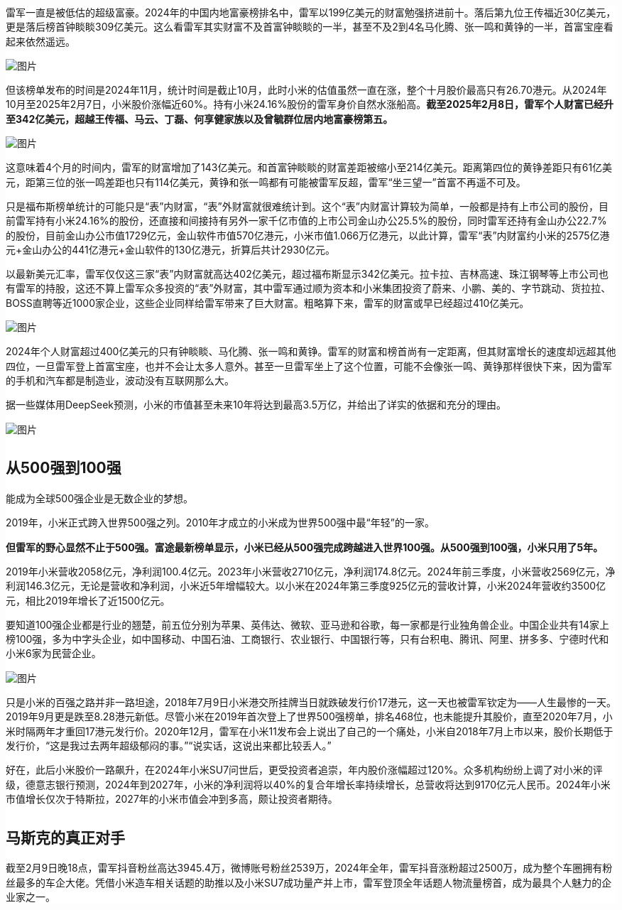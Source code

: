 雷军一直是被低估的超级富豪。2024年的中国内地富豪榜排名中，雷军以199亿美元的财富勉强挤进前十。落后第九位王传福近30亿美元，更是落后榜首钟睒睒309亿美元。这么看雷军其实财富不及首富钟睒睒的一半，甚至不及2到4名马化腾、张一鸣和黄铮的一半，首富宝座看起来依然遥远。

![图片](https://inews.gtimg.com/om_bt/OAQ-dD4ZRaI12Sbnakq7ydgSkFnflbSj-mNqzwq9tDNPoAA/641)

但该榜单发布的时间是2024年11月，统计时间是截止10月，此时小米的估值虽然一直在涨，整个十月股价最高只有26.70港元。从2024年10月至2025年2月7日，小米股价涨幅近60%。持有小米24.16%股份的雷军身价自然水涨船高。**截至2025年2月8日，雷军个人财富已经升至342亿美元，超越王传福、马云、丁磊、何享健家族以及曾毓群位居内地富豪榜第五。**

![图片](https://inews.gtimg.com/om_bt/OJwoYKOTGdsFhKj0ZRLHrg0I5PxnnUF9CD1mClFiKK9QEAA/641)

这意味着4个月的时间内，雷军的财富增加了143亿美元。和首富钟睒睒的财富差距被缩小至214亿美元。距离第四位的黄铮差距只有61亿美元，距第三位的张一鸣差距也只有114亿美元，黄铮和张一鸣都有可能被雷军反超，雷军“坐三望一”首富不再遥不可及。

只是福布斯榜单统计的可能只是“表”内财富，“表”外财富就很难统计到。这个“表”内财富计算较为简单，一般都是持有上市公司的股份，目前雷军持有小米24.16%的股份，还直接和间接持有另外一家千亿市值的上市公司金山办公25.5%的股份，同时雷军还持有金山办公22.7%的股份，目前金山办公市值1729亿元，金山软件市值570亿港元，小米市值1.066万亿港元，以此计算，雷军“表”内财富约小米的2575亿港元+金山办公的441亿港元+金山软件的130亿港元，折算后共计2930亿元。

以最新美元汇率，雷军仅仅这三家“表”内财富就高达402亿美元，超过福布斯显示342亿美元。拉卡拉、吉林高速、珠江钢琴等上市公司也有雷军的持股，这还不算上雷军众多投资的“表”外财富，其中雷军通过顺为资本和小米集团投资了蔚来、小鹏、美的、字节跳动、货拉拉、BOSS直聘等近1000家企业，这些企业同样给雷军带来了巨大财富。粗略算下来，雷军的财富或早已经超过410亿美元。

![图片](https://inews.gtimg.com/om_bt/O6BvwuW8f-1d4DBJYN4rpR98BXVHkbcsXJp6OLj2SQKDYAA/641)

2024年个人财富超过400亿美元的只有钟睒睒、马化腾、张一鸣和黄铮。雷军的财富和榜首尚有一定距离，但其财富增长的速度却远超其他四位，一旦雷军登上首富宝座，也并不会让太多人意外。甚至一旦雷军坐上了这个位置，可能不会像张一鸣、黄铮那样很快下来，因为雷军的手机和汽车都是制造业，波动没有互联网那么大。

据一些媒体用DeepSeek预测，小米的市值甚至未来10年将达到最高3.5万亿，并给出了详实的依据和充分的理由。

![图片](https://inews.gtimg.com/om_bt/OxLpc2qb6HMlGGSTFQJ70COC5ksGn7OZ6uNDMtzjcfS_QAA/641)

**从500强到100强**
--------------

能成为全球500强企业是无数企业的梦想。

2019年，小米正式跨入世界500强之列。2010年才成立的小米成为世界500强中最“年轻”的一家。

**但雷军的野心显然不止于500强。富途最新榜单显示，小米已经从500强完成跨越进入世界100强。从500强到100强，小米只用了5年。**

2019年小米营收2058亿元，净利润100.4亿元。2023年小米营收2710亿元，净利润174.8亿元。2024年前三季度，小米营收2569亿元，净利润146.3亿元，无论是营收和净利润，小米近5年增幅较大。以小米在2024年第三季度925亿元的营收计算，小米2024年营收约3500亿元，相比2019年增长了近1500亿元。

要知道100强企业都是行业的翘楚，前五位分别为苹果、英伟达、微软、亚马逊和谷歌，每一家都是行业独角兽企业。中国企业共有14家上榜100强，多为中字头企业，如中国移动、中国石油、工商银行、农业银行、中国银行等，只有台积电、腾讯、阿里、拼多多、宁德时代和小米6家为民营企业。

![图片](https://inews.gtimg.com/om_bt/OBfoRCYCZG0e9gDzSvgNHSU_oZcPssT4m_NaCLP-mM2jYAA/641)

只是小米的百强之路并非一路坦途，2018年7月9日小米港交所挂牌当日就跌破发行价17港元，这一天也被雷军钦定为——人生最惨的一天。2019年9月更是跌至8.28港元新低。尽管小米在2019年首次登上了世界500强榜单，排名468位，也未能提升其股价，直至2020年7月，小米时隔两年才重回17港元发行价。2020年12月，雷军在小米11发布会上说出了自己的一个痛处，小米自2018年7月上市以来，股价长期低于发行价，“这是我过去两年超级郁闷的事。”“说实话，这说出来都比较丢人。”

好在，此后小米股价一路飙升，在2024年小米SU7问世后，更受投资者追崇，年内股价涨幅超过120%。众多机构纷纷上调了对小米的评级，德意志银行预测，2024年到2027年，小米的净利润将以40%的复合年增长率持续增长，总营收将达到9170亿元人民币。2024年小米市值增长仅次于特斯拉，2027年的小米市值会冲到多高，颇让投资者期待。

**马斯克的真正对手**
------------

截至2月9日晚18点，雷军抖音粉丝高达3945.4万，微博账号粉丝2539万，2024年全年，雷军抖音涨粉超过2500万，成为整个车圈拥有粉丝最多的车企大佬。凭借小米造车相关话题的助推以及小米SU7成功量产并上市，雷军登顶全年话题人物流量榜首，成为最具个人魅力的企业家之一。
